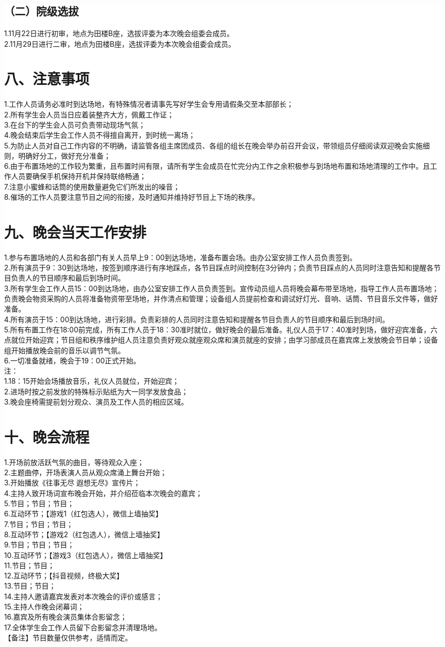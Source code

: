 ## （二）院级选拔
1.11月22日进行初审，地点为田楼B座，选拔评委为本次晚会组委会成员。  
2.11月29日进行二审，地点为田楼B座，选拔评委为本次晚会组委会成员。

# 八、注意事项
1.工作人员请务必准时到达场地，有特殊情况者请事先写好学生会专用请假条交至本部部长；  
2.所有学生会人员当日应着装整齐大方，佩戴工作证；  
3.在台下的学生会人员可负责带动现场气氛；  
4.晚会结束后学生会工作人员不得擅自离开，到时统一离场；  
5.为防止人员对自己工作内容的不明确，请监管各组主席团成员、各组的组长在晚会举办前召开会议，带领组员仔细阅读双迎晚会实施细则，明确好分工，做好充分准备；  
6.由于布置场地的工作较为繁重，且布置时间有限，请所有学生会成员在忙完分内工作之余积极参与到场地布置和场地清理的工作中。且工作人员要确保手机保持开机并保持联络畅通；  
7.注意小蜜蜂和话筒的使用数量避免它们所发出的噪音；  
8.催场的工作人员要注意节目之间的衔接，及时通知并维持好节目上下场的秩序。

# 九、晚会当天工作安排
1.参与布置场地的人员和各部门有关人员早上9：00到达场地，准备布置会场。由办公室安排工作人员负责签到。  
2.所有演员于9：30到达场地，按签到顺序进行有序地踩点，各节目踩点时间控制在3分钟内；负责节目踩点的人员同时注意告知和提醒各节目负责人的节目顺序和最后到场时间。  
3.所有学生会工作人员15：00到达场地，由办公室安排工作人员负责签到。宣传动员组人员将晚会幕布带至场地，指导工作人员布置场地；负责晚会物资采购的人员将准备物资带至场地，并作清点和管理；设备组人员提前检查和调试好灯光、音响、话筒、节目音乐文件等，做好准备。  
4.所有演员于15：00到达场地，进行彩排。负责彩排的人员同时注意告知和提醒各节目负责人的节目顺序和最后到场时间。  
5.所有布置工作在18:00前完成，所有工作人员于18：30准时就位，做好晚会的最后准备。礼仪人员于17：40准时到场，做好迎宾准备，六点就位开始迎宾；节目组和秩序维护组人员注意负责好观众就座观众席和演员就座的安排；由学习部成员在嘉宾席上发放晚会节目单；设备组开始播放晚会前的音乐以调节气氛。  
6.一切准备就绪，晚会于19：00正式开始。  
注：  
1.18：15开始会场播放音乐，礼仪人员就位，开始迎宾；  
2.进场时按之前发放的特殊标示贴纸为大一同学发放食品；  
3.晚会座椅需提前划分观众、演员及工作人员的相应区域。

# 十、晚会流程
1.开场前放活跃气氛的曲目，等待观众入座；  
2.主题曲停，开场表演人员从观众席涌上舞台开始；  
3.开始播放《往事无尽 遐想无尽》宣传片；    
4.主持人致开场词宣布晚会开始，并介绍莅临本次晚会的嘉宾；  
5.节目；节目；节目；  
6.互动环节；【游戏1（红包选人），微信上墙抽奖】  
7.节目；节目；节目；  
8.互动环节；【游戏2（红包选人），微信上墙抽奖】  
9.节目；节目；节目；  
10.互动环节；【游戏3（红包选人），微信上墙抽奖】  
11.节目；节目；  
12.互动环节；【抖音视频，终极大奖】  
13.节目；节目；  
14.主持人邀请嘉宾发表对本次晚会的评价或感言；  
15.主持人作晚会闭幕词；  
16.嘉宾及所有晚会演员集体合影留念；  
17.全体学生会工作人员留下合影留念并清理场地。  
【备注】节目数量仅供参考，适情而定。
